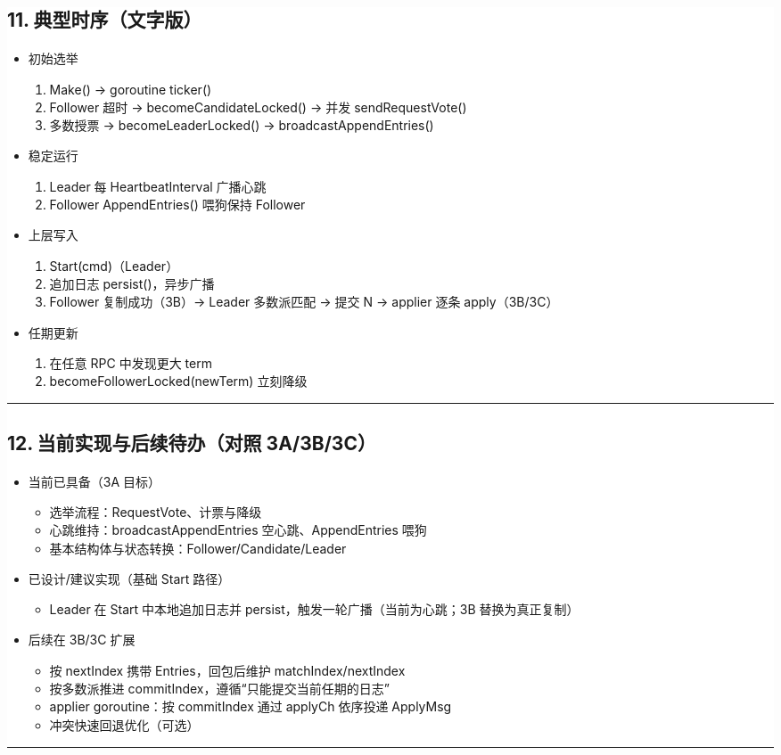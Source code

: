 
## 11. 典型时序（文字版）

- 初始选举
  1) Make() -> goroutine ticker()
  2) Follower 超时 -> becomeCandidateLocked() -> 并发 sendRequestVote()
  3) 多数授票 -> becomeLeaderLocked() -> broadcastAppendEntries()

- 稳定运行
  1) Leader 每 HeartbeatInterval 广播心跳
  2) Follower AppendEntries() 喂狗保持 Follower

- 上层写入
  1) Start(cmd)（Leader）
  2) 追加日志 persist()，异步广播
  3) Follower 复制成功（3B）-> Leader 多数派匹配 -> 提交 N -> applier 逐条 apply（3B/3C）

- 任期更新
  1) 在任意 RPC 中发现更大 term
  2) becomeFollowerLocked(newTerm) 立刻降级

---

## 12. 当前实现与后续待办（对照 3A/3B/3C）

- 当前已具备（3A 目标）
  - 选举流程：RequestVote、计票与降级
  - 心跳维持：broadcastAppendEntries 空心跳、AppendEntries 喂狗
  - 基本结构体与状态转换：Follower/Candidate/Leader

- 已设计/建议实现（基础 Start 路径）
  - Leader 在 Start 中本地追加日志并 persist，触发一轮广播（当前为心跳；3B 替换为真正复制）

- 后续在 3B/3C 扩展
  - 按 nextIndex 携带 Entries，回包后维护 matchIndex/nextIndex
  - 按多数派推进 commitIndex，遵循“只能提交当前任期的日志”
  - applier goroutine：按 commitIndex 通过 applyCh 依序投递 ApplyMsg
  - 冲突快速回退优化（可选）

---